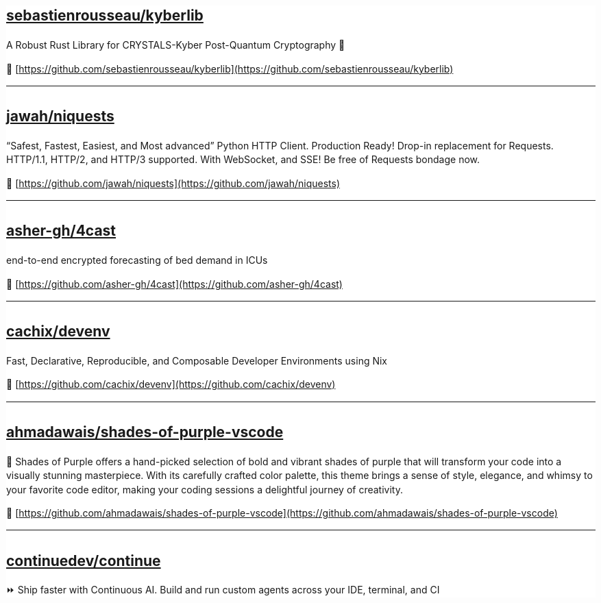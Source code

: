 
## [sebastienrousseau/kyberlib](https://github.com/sebastienrousseau/kyberlib)

A Robust Rust Library for CRYSTALS-Kyber Post-Quantum Cryptography 🦀

🔗 [https://github.com/sebastienrousseau/kyberlib](https://github.com/sebastienrousseau/kyberlib)

---

## [jawah/niquests](https://github.com/jawah/niquests)

“Safest, Fastest, Easiest, and Most advanced” Python HTTP Client. Production Ready! Drop-in replacement for Requests. HTTP/1.1, HTTP/2, and HTTP/3 supported. With WebSocket, and SSE! Be free of Requests bondage now.

🔗 [https://github.com/jawah/niquests](https://github.com/jawah/niquests)

---

## [asher-gh/4cast](https://github.com/asher-gh/4cast)

end-to-end encrypted forecasting of bed demand in ICUs

🔗 [https://github.com/asher-gh/4cast](https://github.com/asher-gh/4cast)

---

## [cachix/devenv](https://github.com/cachix/devenv)

Fast, Declarative, Reproducible, and Composable Developer Environments using Nix

🔗 [https://github.com/cachix/devenv](https://github.com/cachix/devenv)

---

## [ahmadawais/shades-of-purple-vscode](https://github.com/ahmadawais/shades-of-purple-vscode)

🦄 Shades of Purple offers a hand-picked selection of bold and vibrant shades of purple that will transform your code into a visually stunning masterpiece. With its carefully crafted color palette, this theme brings a sense of style, elegance, and whimsy to your favorite code editor, making your coding sessions a delightful journey of creativity.

🔗 [https://github.com/ahmadawais/shades-of-purple-vscode](https://github.com/ahmadawais/shades-of-purple-vscode)

---

## [continuedev/continue](https://github.com/continuedev/continue)

⏩ Ship faster with Continuous AI. Build and run custom agents across your IDE, terminal, and CI
